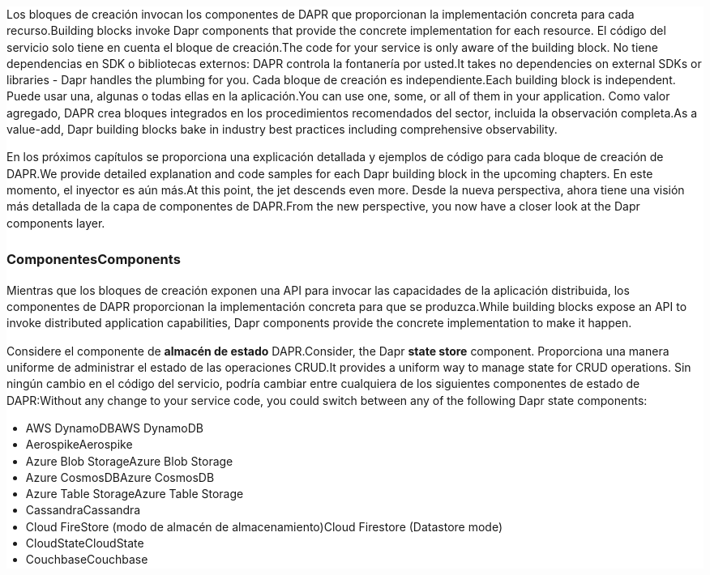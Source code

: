 <span data-ttu-id="1bf9a-177">Los bloques de creación invocan los componentes de DAPR que proporcionan la implementación concreta para cada recurso.</span><span class="sxs-lookup"><span data-stu-id="1bf9a-177">Building blocks invoke Dapr components that provide the concrete implementation for each resource.</span></span> <span data-ttu-id="1bf9a-178">El código del servicio solo tiene en cuenta el bloque de creación.</span><span class="sxs-lookup"><span data-stu-id="1bf9a-178">The code for your service is only aware of the building block.</span></span> <span data-ttu-id="1bf9a-179">No tiene dependencias en SDK o bibliotecas externos: DAPR controla la fontanería por usted.</span><span class="sxs-lookup"><span data-stu-id="1bf9a-179">It takes no dependencies on external SDKs or libraries - Dapr handles the plumbing for you.</span></span> <span data-ttu-id="1bf9a-180">Cada bloque de creación es independiente.</span><span class="sxs-lookup"><span data-stu-id="1bf9a-180">Each building block is independent.</span></span> <span data-ttu-id="1bf9a-181">Puede usar una, algunas o todas ellas en la aplicación.</span><span class="sxs-lookup"><span data-stu-id="1bf9a-181">You can use one, some, or all of them in your application.</span></span> <span data-ttu-id="1bf9a-182">Como valor agregado, DAPR crea bloques integrados en los procedimientos recomendados del sector, incluida la observación completa.</span><span class="sxs-lookup"><span data-stu-id="1bf9a-182">As a value-add, Dapr building blocks bake in industry best practices including comprehensive observability.</span></span>

<span data-ttu-id="1bf9a-183">En los próximos capítulos se proporciona una explicación detallada y ejemplos de código para cada bloque de creación de DAPR.</span><span class="sxs-lookup"><span data-stu-id="1bf9a-183">We provide detailed explanation and code samples for each Dapr building block in the upcoming chapters.</span></span> <span data-ttu-id="1bf9a-184">En este momento, el inyector es aún más.</span><span class="sxs-lookup"><span data-stu-id="1bf9a-184">At this point, the jet descends even more.</span></span> <span data-ttu-id="1bf9a-185">Desde la nueva perspectiva, ahora tiene una visión más detallada de la capa de componentes de DAPR.</span><span class="sxs-lookup"><span data-stu-id="1bf9a-185">From the new perspective, you now have a closer look at the Dapr components layer.</span></span>

### <a name="components"></a><span data-ttu-id="1bf9a-186">Componentes</span><span class="sxs-lookup"><span data-stu-id="1bf9a-186">Components</span></span>

<span data-ttu-id="1bf9a-187">Mientras que los bloques de creación exponen una API para invocar las capacidades de la aplicación distribuida, los componentes de DAPR proporcionan la implementación concreta para que se produzca.</span><span class="sxs-lookup"><span data-stu-id="1bf9a-187">While building blocks expose an API to invoke distributed application capabilities, Dapr components provide the concrete implementation to make it happen.</span></span>

<span data-ttu-id="1bf9a-188">Considere el componente de **almacén de estado** DAPR.</span><span class="sxs-lookup"><span data-stu-id="1bf9a-188">Consider, the Dapr **state store** component.</span></span> <span data-ttu-id="1bf9a-189">Proporciona una manera uniforme de administrar el estado de las operaciones CRUD.</span><span class="sxs-lookup"><span data-stu-id="1bf9a-189">It provides a uniform way to manage state for CRUD operations.</span></span> <span data-ttu-id="1bf9a-190">Sin ningún cambio en el código del servicio, podría cambiar entre cualquiera de los siguientes componentes de estado de DAPR:</span><span class="sxs-lookup"><span data-stu-id="1bf9a-190">Without any change to your service code, you could switch between any of the following Dapr state components:</span></span>

- <span data-ttu-id="1bf9a-191">AWS DynamoDB</span><span class="sxs-lookup"><span data-stu-id="1bf9a-191">AWS DynamoDB</span></span>
- <span data-ttu-id="1bf9a-192">Aerospike</span><span class="sxs-lookup"><span data-stu-id="1bf9a-192">Aerospike</span></span>
- <span data-ttu-id="1bf9a-193">Azure Blob Storage</span><span class="sxs-lookup"><span data-stu-id="1bf9a-193">Azure Blob Storage</span></span>
- <span data-ttu-id="1bf9a-194">Azure CosmosDB</span><span class="sxs-lookup"><span data-stu-id="1bf9a-194">Azure CosmosDB</span></span>
- <span data-ttu-id="1bf9a-195">Azure Table Storage</span><span class="sxs-lookup"><span data-stu-id="1bf9a-195">Azure Table Storage</span></span>
- <span data-ttu-id="1bf9a-196">Cassandra</span><span class="sxs-lookup"><span data-stu-id="1bf9a-196">Cassandra</span></span>
- <span data-ttu-id="1bf9a-197">Cloud FireStore (modo de almacén de almacenamiento)</span><span class="sxs-lookup"><span data-stu-id="1bf9a-197">Cloud Firestore (Datastore mode)</span></span>
- <span data-ttu-id="1bf9a-198">CloudState</span><span class="sxs-lookup"><span data-stu-id="1bf9a-198">CloudState</span></span>
- <span data-ttu-id="1bf9a-199">Couchbase</span><span class="sxs-lookup"><span data-stu-id="1bf9a-199">Couchbase</span></span>